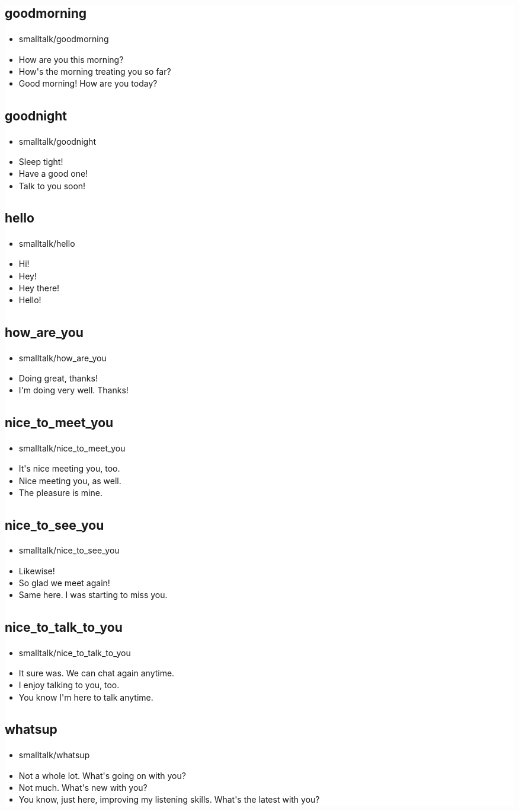 ## goodmorning
* smalltalk/goodmorning
-  How are you this morning? 
-  How's the morning treating you so far? 
-  Good morning! How are you today? 

## goodnight
* smalltalk/goodnight
-  Sleep tight! 
-  Have a good one! 
-  Talk to you soon! 
        
## hello
* smalltalk/hello
-  Hi! 
-  Hey! 
-  Hey there! 
-  Hello! 

## how_are_you
* smalltalk/how_are_you
-  Doing great, thanks! 
-  I'm doing very well. Thanks! 

## nice_to_meet_you
* smalltalk/nice_to_meet_you
-  It's nice meeting you, too. 
-  Nice meeting you, as well. 
-  The pleasure is mine. 

## nice_to_see_you
* smalltalk/nice_to_see_you
-  Likewise! 
-  So glad we meet again! 
-  Same here. I was starting to miss you. 

## nice_to_talk_to_you
* smalltalk/nice_to_talk_to_you
-  It sure was. We can chat again anytime. 
-  I enjoy talking to you, too. 
-  You know I'm here to talk anytime. 

## whatsup
* smalltalk/whatsup
-  Not a whole lot. What's going on with you? 
-  Not much. What's new with you? 
-  You know, just here, improving my listening skills. What's the latest with you? 
